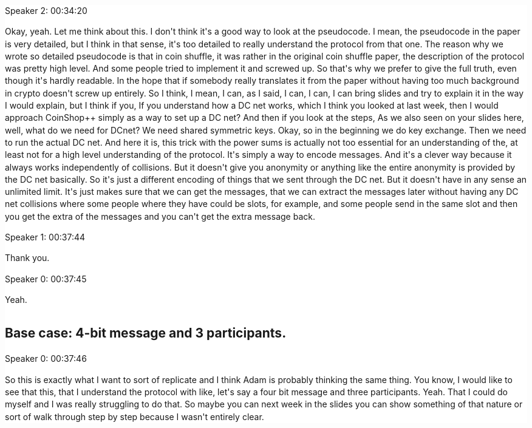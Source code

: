 Speaker 2: 00:34:20

Okay, yeah.
Let me think about this.
I don't think it's a good way to look at the pseudocode.
I mean, the pseudocode in the paper is very detailed, but I think in that sense, it's too detailed to really understand the protocol from that one.
The reason why we wrote so detailed pseudocode is that in coin shuffle, it was rather in the original coin shuffle paper, the description of the protocol was pretty high level.
And some people tried to implement it and screwed up.
So that's why we prefer to give the full truth, even though it's hardly readable.
In the hope that if somebody really translates it from the paper without having too much background in crypto doesn't screw up entirely.
So I think, I mean, I can, as I said, I can, I can, I can bring slides and try to explain it in the way I would explain, but I think if you, If you understand how a DC net works, which I think you looked at last week, then I would approach CoinShop++ simply as a way to set up a DC net?
And then if you look at the steps, As we also seen on your slides here, well, what do we need for DCnet?
We need shared symmetric keys.
Okay, so in the beginning we do key exchange.
Then we need to run the actual DC net.
And here it is, this trick with the power sums is actually not too essential for an understanding of the, at least not for a high level understanding of the protocol.
It's simply a way to encode messages.
And it's a clever way because it always works independently of collisions.
But it doesn't give you anonymity or anything like the entire anonymity is provided by the DC net basically.
So it's just a different encoding of things that we sent through the DC net.
But it doesn't have in any sense an unlimited limit.
It's just makes sure that we can get the messages, that we can extract the messages later without having any DC net collisions where some people where they have could be slots, for example, and some people send in the same slot and then you get the extra of the messages and you can't get the extra message back.

Speaker 1: 00:37:44

Thank you.

Speaker 0: 00:37:45

Yeah.

## Base case: 4-bit message and 3 participants.

Speaker 0: 00:37:46

So this is exactly what I want to sort of replicate and I think Adam is probably thinking the same thing.
You know, I would like to see that this, that I understand the protocol with like, let's say a four bit message and three participants.
Yeah.
That I could do myself and I was really struggling to do that.
So maybe you can next week in the slides you can show something of that nature or sort of walk through step by step because I wasn't entirely clear.
